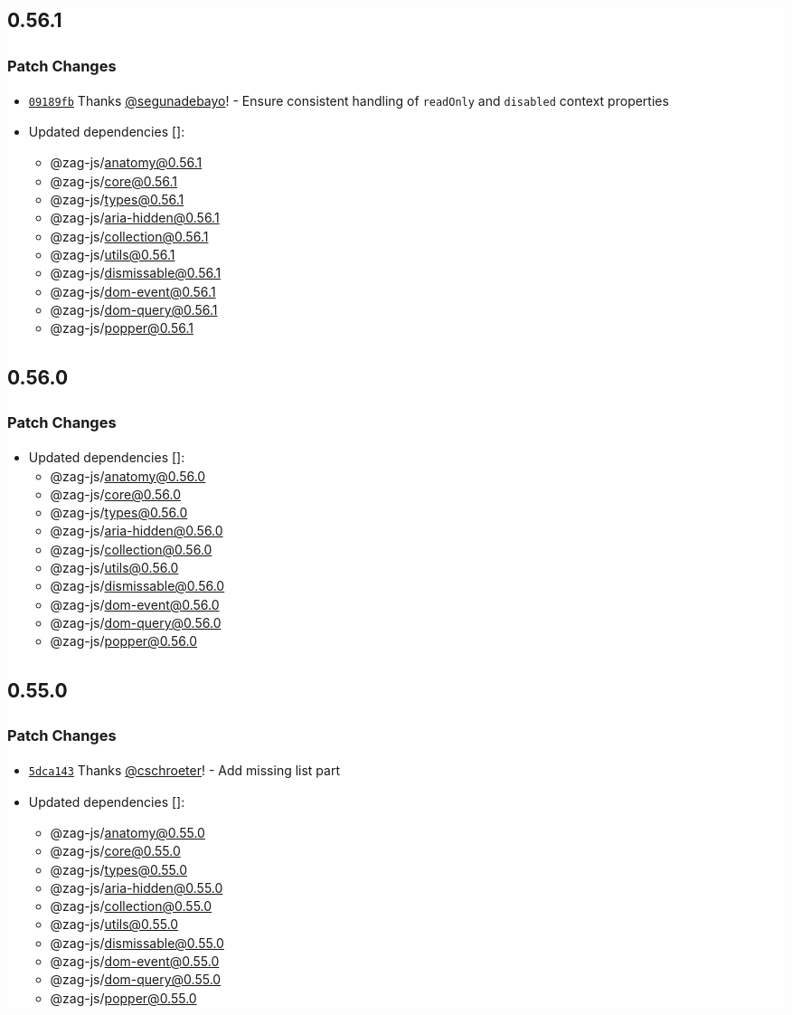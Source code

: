 ## 0.56.1

### Patch Changes

- [`09189fb`](https://github.com/chakra-ui/zag/commit/09189fbdc9a885ec4dfab46be1ce7263c74c5e29) Thanks
  [@segunadebayo](https://github.com/segunadebayo)! - Ensure consistent handling of `readOnly` and `disabled` context
  properties

- Updated dependencies []:
  - @zag-js/anatomy@0.56.1
  - @zag-js/core@0.56.1
  - @zag-js/types@0.56.1
  - @zag-js/aria-hidden@0.56.1
  - @zag-js/collection@0.56.1
  - @zag-js/utils@0.56.1
  - @zag-js/dismissable@0.56.1
  - @zag-js/dom-event@0.56.1
  - @zag-js/dom-query@0.56.1
  - @zag-js/popper@0.56.1

## 0.56.0

### Patch Changes

- Updated dependencies []:
  - @zag-js/anatomy@0.56.0
  - @zag-js/core@0.56.0
  - @zag-js/types@0.56.0
  - @zag-js/aria-hidden@0.56.0
  - @zag-js/collection@0.56.0
  - @zag-js/utils@0.56.0
  - @zag-js/dismissable@0.56.0
  - @zag-js/dom-event@0.56.0
  - @zag-js/dom-query@0.56.0
  - @zag-js/popper@0.56.0

## 0.55.0

### Patch Changes

- [`5dca143`](https://github.com/chakra-ui/zag/commit/5dca1437d68878379210511304a2b29ff7b50165) Thanks
  [@cschroeter](https://github.com/cschroeter)! - Add missing list part

- Updated dependencies []:
  - @zag-js/anatomy@0.55.0
  - @zag-js/core@0.55.0
  - @zag-js/types@0.55.0
  - @zag-js/aria-hidden@0.55.0
  - @zag-js/collection@0.55.0
  - @zag-js/utils@0.55.0
  - @zag-js/dismissable@0.55.0
  - @zag-js/dom-event@0.55.0
  - @zag-js/dom-query@0.55.0
  - @zag-js/popper@0.55.0
